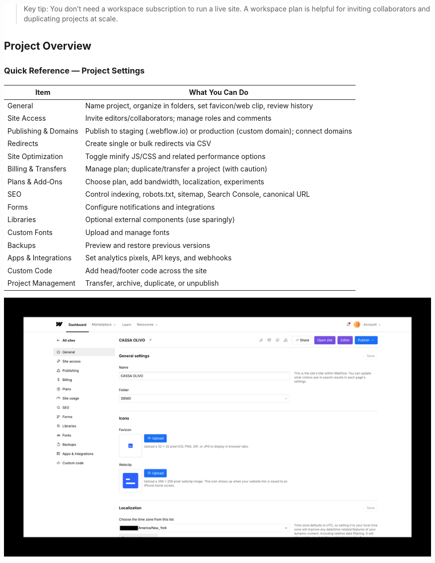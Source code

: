 > Key tip: You don’t need a workspace subscription to run a live site. A workspace plan is helpful for inviting collaborators and duplicating projects at scale.

<a id="project-overview"></a>
## Project Overview

### Quick Reference — Project Settings

| Item | What You Can Do |
|------|------------------|
| General | Name project, organize in folders, set favicon/web clip, review history |
| Site Access | Invite editors/collaborators; manage roles and comments |
| Publishing & Domains | Publish to staging (.webflow.io) or production (custom domain); connect domains |
| Redirects | Create single or bulk redirects via CSV |
| Site Optimization | Toggle minify JS/CSS and related performance options |
| Billing & Transfers | Manage plan; duplicate/transfer a project (with caution) |
| Plans & Add‑Ons | Choose plan, add bandwidth, localization, experiments |
| SEO | Control indexing, robots.txt, sitemap, Search Console, canonical URL |
| Forms | Configure notifications and integrations |
| Libraries | Optional external components (use sparingly) |
| Custom Fonts | Upload and manage fonts |
| Backups | Preview and restore previous versions |
| Apps & Integrations | Set analytics pixels, API keys, and webhooks |
| Custom Code | Add head/footer code across the site |
| Project Management | Transfer, archive, duplicate, or unpublish |

<img src="../../assets/knowledge-hub/webflow/03-webflow-project-general-settings.png" alt="Project — General settings" width="900" />